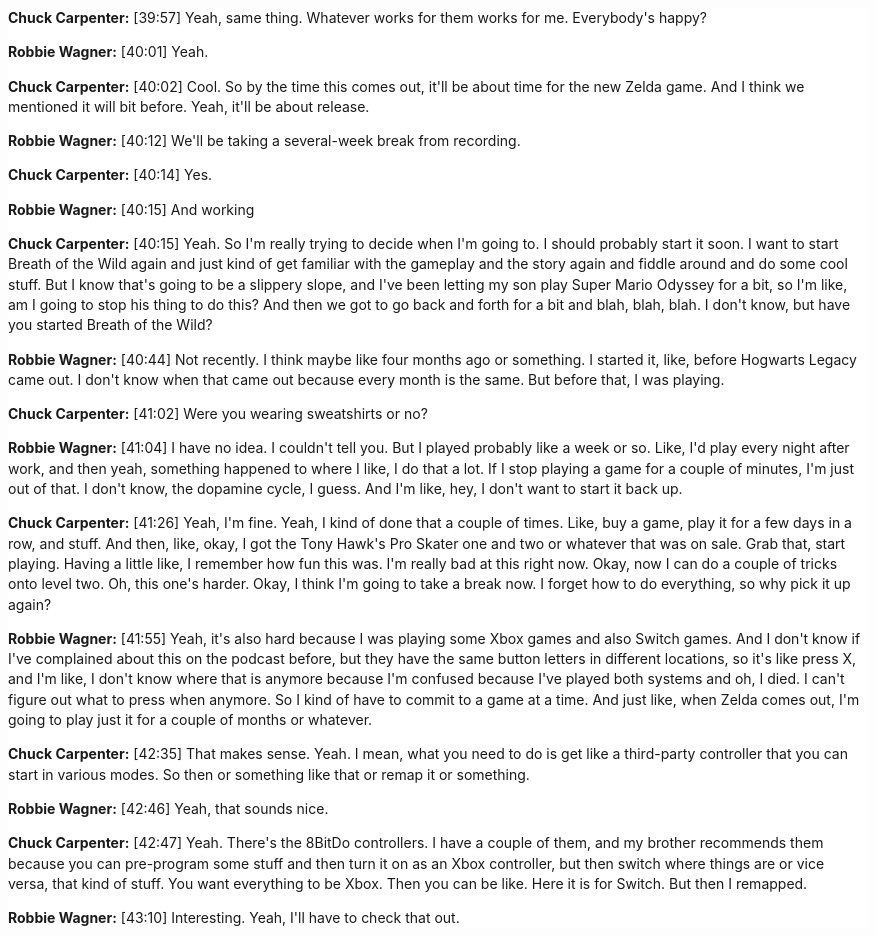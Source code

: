 **Chuck Carpenter:** [39:57] Yeah, same thing. Whatever works for them works for me. Everybody's happy?

**Robbie Wagner:** [40:01] Yeah.

**Chuck Carpenter:** [40:02] Cool. So by the time this comes out, it'll be about time for the new Zelda game. And I think we mentioned it will bit before. Yeah, it'll be about release.

**Robbie Wagner:** [40:12] We'll be taking a several-week break from recording.

**Chuck Carpenter:** [40:14] Yes.

**Robbie Wagner:** [40:15] And working

**Chuck Carpenter:** [40:15] Yeah. So I'm really trying to decide when I'm going to. I should probably start it soon. I want to start Breath of the Wild again and just kind of get familiar with the gameplay and the story again and fiddle around and do some cool stuff. But I know that's going to be a slippery slope, and I've been letting my son play Super Mario Odyssey for a bit, so I'm like, am I going to stop his thing to do this? And then we got to go back and forth for a bit and blah, blah, blah. I don't know, but have you started Breath of the Wild?

**Robbie Wagner:** [40:44] Not recently. I think maybe like four months ago or something. I started it, like, before Hogwarts Legacy came out. I don't know when that came out because every month is the same. But before that, I was playing.

**Chuck Carpenter:** [41:02] Were you wearing sweatshirts or no?

**Robbie Wagner:** [41:04] I have no idea. I couldn't tell you. But I played probably like a week or so. Like, I'd play every night after work, and then yeah, something happened to where I like, I do that a lot. If I stop playing a game for a couple of minutes, I'm just out of that. I don't know, the dopamine cycle, I guess. And I'm like, hey, I don't want to start it back up.

**Chuck Carpenter:** [41:26] Yeah, I'm fine. Yeah, I kind of done that a couple of times. Like, buy a game, play it for a few days in a row, and stuff. And then, like, okay, I got the Tony Hawk's Pro Skater one and two or whatever that was on sale. Grab that, start playing. Having a little like, I remember how fun this was. I'm really bad at this right now. Okay, now I can do a couple of tricks onto level two. Oh, this one's harder. Okay, I think I'm going to take a break now. I forget how to do everything, so why pick it up again?

**Robbie Wagner:** [41:55] Yeah, it's also hard because I was playing some Xbox games and also Switch games. And I don't know if I've complained about this on the podcast before, but they have the same button letters in different locations, so it's like press X, and I'm like, I don't know where that is anymore because I'm confused because I've played both systems and oh, I died. I can't figure out what to press when anymore. So I kind of have to commit to a game at a time. And just like, when Zelda comes out, I'm going to play just it for a couple of months or whatever.

**Chuck Carpenter:** [42:35] That makes sense. Yeah. I mean, what you need to do is get like a third-party controller that you can start in various modes. So then or something like that or remap it or something.

**Robbie Wagner:** [42:46] Yeah, that sounds nice.

**Chuck Carpenter:** [42:47] Yeah. There's the 8BitDo controllers. I have a couple of them, and my brother recommends them because you can pre-program some stuff and then turn it on as an Xbox controller, but then switch where things are or vice versa, that kind of stuff. You want everything to be Xbox. Then you can be like. Here it is for Switch. But then I remapped.

**Robbie Wagner:** [43:10] Interesting. Yeah, I'll have to check that out.
